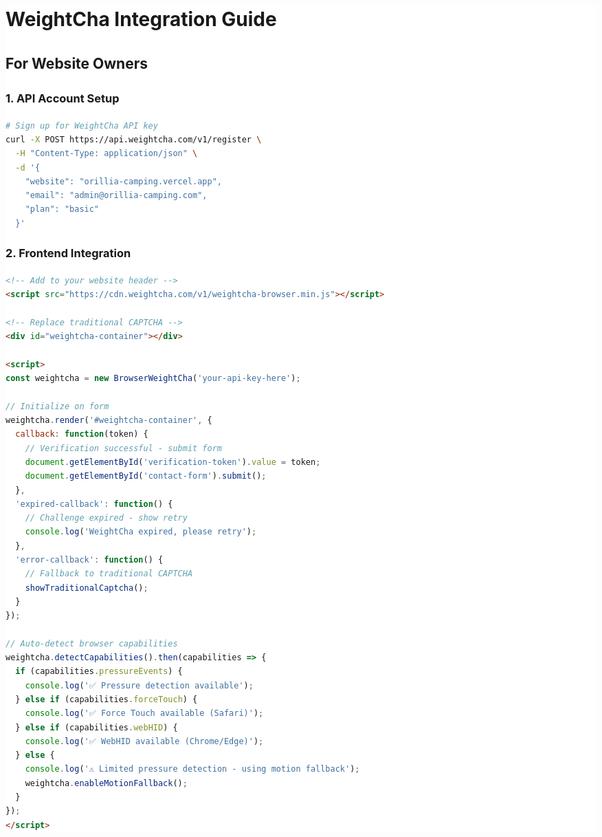 # WeightCha Integration Guide

## For Website Owners

### 1. **API Account Setup**
```bash
# Sign up for WeightCha API key
curl -X POST https://api.weightcha.com/v1/register \
  -H "Content-Type: application/json" \
  -d '{
    "website": "orillia-camping.vercel.app",
    "email": "admin@orillia-camping.com",
    "plan": "basic"
  }'
```

### 2. **Frontend Integration**
```html
<!-- Add to your website header -->
<script src="https://cdn.weightcha.com/v1/weightcha-browser.min.js"></script>

<!-- Replace traditional CAPTCHA -->
<div id="weightcha-container"></div>

<script>
const weightcha = new BrowserWeightCha('your-api-key-here');

// Initialize on form
weightcha.render('#weightcha-container', {
  callback: function(token) {
    // Verification successful - submit form
    document.getElementById('verification-token').value = token;
    document.getElementById('contact-form').submit();
  },
  'expired-callback': function() {
    // Challenge expired - show retry
    console.log('WeightCha expired, please retry');
  },
  'error-callback': function() {
    // Fallback to traditional CAPTCHA
    showTraditionalCaptcha();
  }
});

// Auto-detect browser capabilities
weightcha.detectCapabilities().then(capabilities => {
  if (capabilities.pressureEvents) {
    console.log('✅ Pressure detection available');
  } else if (capabilities.forceTouch) {
    console.log('✅ Force Touch available (Safari)');
  } else if (capabilities.webHID) {
    console.log('✅ WebHID available (Chrome/Edge)');
  } else {
    console.log('⚠️ Limited pressure detection - using motion fallback');
    weightcha.enableMotionFallback();
  }
});
</script>
```
